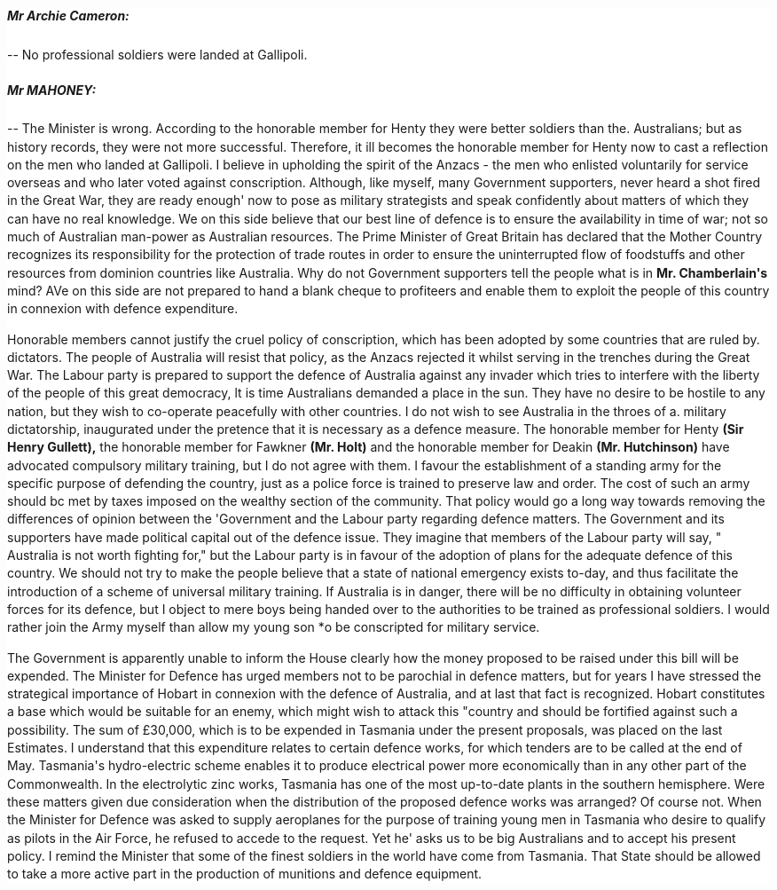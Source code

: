 ##### Mr Archie Cameron:

-- No professional soldiers were landed at Gallipoli. 

##### Mr MAHONEY:

-- The Minister is wrong. According to the honorable member for Henty they were better soldiers than the. Australians; but as history records, they were not more successful. Therefore, it ill becomes the honorable member for Henty now to cast a reflection on the men who landed at Gallipoli. I believe in upholding the spirit of the Anzacs - the men who enlisted voluntarily for service overseas and who later voted against conscription. Although, like myself, many Government supporters, never heard a shot fired in the Great War, they are ready enough' now to pose as military strategists and speak confidently about matters of which they can have no real knowledge. We on this side believe that our best line of defence is to ensure the availability in time of war; not so much of Australian man-power as Australian resources. The Prime Minister of Great Britain has declared that the Mother Country recognizes its responsibility for the protection of trade routes in order to ensure the uninterrupted flow of foodstuffs and other resources from dominion countries like Australia. Why do not Government supporters tell the people what is in  **Mr. Chamberlain's**  mind? AVe on this side are not prepared to hand a blank cheque to profiteers and enable them to exploit the people of this country in connexion with defence expenditure. 

Honorable members cannot justify the cruel policy of conscription, which has been adopted by some countries that are ruled by. dictators. The people of Australia will resist that policy, as the Anzacs rejected it whilst serving in the trenches during the Great War. The Labour party is prepared to support the defence of Australia against any invader which tries to interfere with the liberty of the people of this great democracy, lt is time Australians demanded a place in the sun. They have no desire to be hostile to any nation, but they wish to co-operate peacefully with other countries. I do not wish to see Australia in the throes of a. military dictatorship, inaugurated under the pretence that it is necessary as a defence measure. The honorable member for Henty  **(Sir Henry Gullett),**  the honorable member for Fawkner  **(Mr. Holt)**  and the honorable member for Deakin  **(Mr. Hutchinson)**  have advocated compulsory military training, but I do not agree with them. I favour the establishment of a standing army for the specific purpose of defending the country, just as a police force is trained to preserve law and order. The cost of such an army should bc met by taxes imposed on the wealthy section of the community. That policy would go a long way towards removing the differences of opinion between the 'Government and the Labour party regarding defence matters. The Government and its supporters have made political capital out of the defence issue. They imagine that members of the Labour party will say, " Australia is not worth fighting for," but the Labour party is in favour of the adoption of plans for the  adequate defence of this country. We should not try to make the people believe that a state of national emergency exists to-day, and thus facilitate the introduction of a scheme of universal military training. If Australia is in danger, there will be no difficulty in obtaining volunteer forces for its defence, but I object to mere boys being handed over to the authorities to be trained as professional soldiers. I would rather join the Army myself than allow my young son *o be conscripted for military service. 

The Government is apparently unable to inform the House clearly how the money proposed to be raised under this bill will be expended. The Minister for Defence has urged members not to be parochial in defence matters, but for years I have stressed the strategical importance of Hobart in connexion with the defence of Australia, and at last that fact is recognized. Hobart constitutes a base which would be suitable for an enemy, which might wish to attack this "country and should be fortified against such a possibility. The sum of £30,000, which is to be expended in Tasmania under the present proposals, was placed on the last Estimates. I understand that this expenditure relates to certain defence works, for which tenders are to be called at the end of May. Tasmania's hydro-electric scheme enables it to produce electrical power more economically than in any other part of the Commonwealth. In the electrolytic zinc works, Tasmania has one of the most up-to-date plants in the southern hemisphere. Were these matters given due consideration when the distribution of the proposed defence works was arranged? Of course not. When the Minister for Defence was asked to supply aeroplanes for the purpose of training young men in Tasmania who desire to qualify as pilots in the Air Force, he refused to accede to the request. Yet he' asks us to be big Australians and to accept his present policy. I remind the Minister that some of the finest soldiers in the world have come from Tasmania. That State should be allowed to take a more active part in the production of munitions and defence equipment. 
